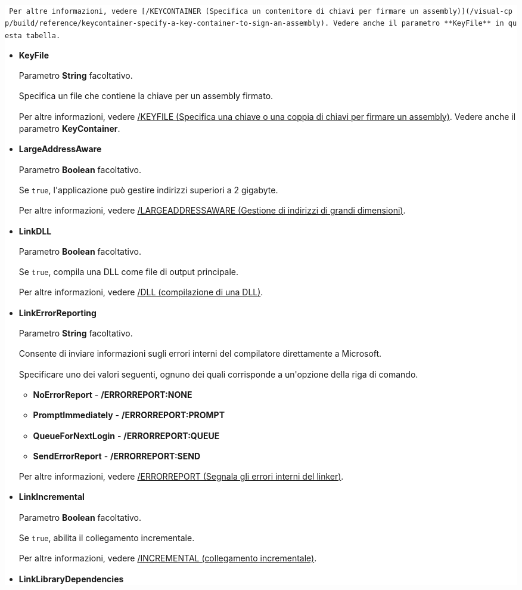      Per altre informazioni, vedere [/KEYCONTAINER (Specifica un contenitore di chiavi per firmare un assembly)](/visual-cpp/build/reference/keycontainer-specify-a-key-container-to-sign-an-assembly). Vedere anche il parametro **KeyFile** in questa tabella.  
  
-   **KeyFile**  
  
     Parametro **String** facoltativo.  
  
     Specifica un file che contiene la chiave per un assembly firmato.  
  
     Per altre informazioni, vedere [/KEYFILE (Specifica una chiave o una coppia di chiavi per firmare un assembly)](/visual-cpp/build/reference/keyfile-specify-key-or-key-pair-to-sign-an-assembly). Vedere anche il parametro **KeyContainer**.  
  
-   **LargeAddressAware**  
  
     Parametro **Boolean** facoltativo.  
  
     Se `true`, l'applicazione può gestire indirizzi superiori a 2 gigabyte.  
  
     Per altre informazioni, vedere [/LARGEADDRESSAWARE (Gestione di indirizzi di grandi dimensioni)](/visual-cpp/build/reference/largeaddressaware-handle-large-addresses).  
  
-   **LinkDLL**  
  
     Parametro **Boolean** facoltativo.  
  
     Se `true`, compila una DLL come file di output principale.  
  
     Per altre informazioni, vedere [/DLL (compilazione di una DLL)](/visual-cpp/build/reference/dll-build-a-dll).  
  
-   **LinkErrorReporting**  
  
     Parametro **String** facoltativo.  
  
     Consente di inviare informazioni sugli errori interni del compilatore direttamente a Microsoft.  
  
     Specificare uno dei valori seguenti, ognuno dei quali corrisponde a un'opzione della riga di comando.  
  
    -   **NoErrorReport** - **/ERRORREPORT:NONE**  
  
    -   **PromptImmediately** - **/ERRORREPORT:PROMPT**  
  
    -   **QueueForNextLogin** - **/ERRORREPORT:QUEUE**  
  
    -   **SendErrorReport** - **/ERRORREPORT:SEND**  
  
     Per altre informazioni, vedere [/ERRORREPORT (Segnala gli errori interni del linker)](/visual-cpp/build/reference/errorreport-report-internal-linker-errors).  
  
-   **LinkIncremental**  
  
     Parametro **Boolean** facoltativo.  
  
     Se `true`, abilita il collegamento incrementale.  
  
     Per altre informazioni, vedere [/INCREMENTAL (collegamento incrementale)](/visual-cpp/build/reference/incremental-link-incrementally).  
  
-   **LinkLibraryDependencies**  
  